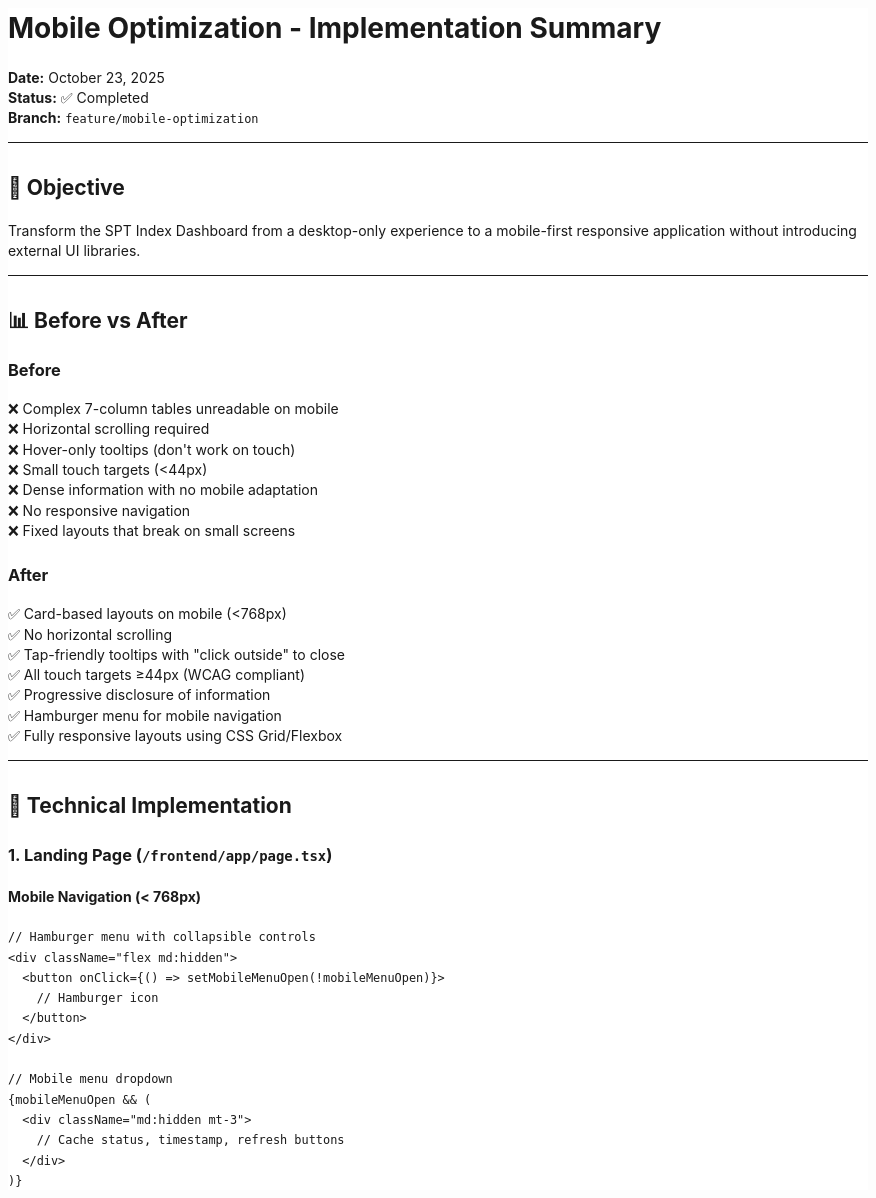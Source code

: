 # Mobile Optimization - Implementation Summary

**Date:** October 23, 2025  
**Status:** ✅ Completed  
**Branch:** `feature/mobile-optimization`

---

## 🎯 Objective

Transform the SPT Index Dashboard from a desktop-only experience to a mobile-first responsive application without introducing external UI libraries.

---

## 📊 Before vs After

### Before
❌ Complex 7-column tables unreadable on mobile  
❌ Horizontal scrolling required  
❌ Hover-only tooltips (don't work on touch)  
❌ Small touch targets (<44px)  
❌ Dense information with no mobile adaptation  
❌ No responsive navigation  
❌ Fixed layouts that break on small screens  

### After
✅ Card-based layouts on mobile (<768px)  
✅ No horizontal scrolling  
✅ Tap-friendly tooltips with "click outside" to close  
✅ All touch targets ≥44px (WCAG compliant)  
✅ Progressive disclosure of information  
✅ Hamburger menu for mobile navigation  
✅ Fully responsive layouts using CSS Grid/Flexbox  

---

## 🔧 Technical Implementation

### 1. Landing Page (`/frontend/app/page.tsx`)

#### Mobile Navigation (< 768px)
```tsx
// Hamburger menu with collapsible controls
<div className="flex md:hidden">
  <button onClick={() => setMobileMenuOpen(!mobileMenuOpen)}>
    // Hamburger icon
  </button>
</div>

// Mobile menu dropdown
{mobileMenuOpen && (
  <div className="md:hidden mt-3">
    // Cache status, timestamp, refresh buttons
  </div>
)}
```
